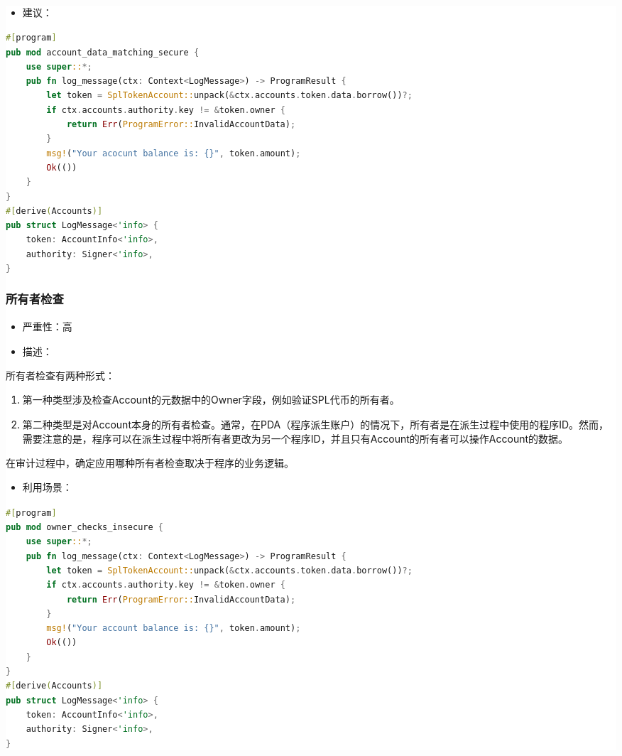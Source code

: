 - 建议：

```rust
#[program]
pub mod account_data_matching_secure {
    use super::*;
    pub fn log_message(ctx: Context<LogMessage>) -> ProgramResult {
        let token = SplTokenAccount::unpack(&ctx.accounts.token.data.borrow())?;
        if ctx.accounts.authority.key != &token.owner {
            return Err(ProgramError::InvalidAccountData);
        }
        msg!("Your acocunt balance is: {}", token.amount);
        Ok(())
    }
}
#[derive(Accounts)]
pub struct LogMessage<'info> {
    token: AccountInfo<'info>,
    authority: Signer<'info>,
}
```

### 所有者检查

- 严重性：高

- 描述：

所有者检查有两种形式：

1. 第一种类型涉及检查Account的元数据中的Owner字段，例如验证SPL代币的所有者。

2. 第二种类型是对Account本身的所有者检查。通常，在PDA（程序派生账户）的情况下，所有者是在派生过程中使用的程序ID。然而，需要注意的是，程序可以在派生过程中将所有者更改为另一个程序ID，并且只有Account的所有者可以操作Account的数据。

在审计过程中，确定应用哪种所有者检查取决于程序的业务逻辑。

- 利用场景：

```rust
#[program]
pub mod owner_checks_insecure {
    use super::*;
    pub fn log_message(ctx: Context<LogMessage>) -> ProgramResult {
        let token = SplTokenAccount::unpack(&ctx.accounts.token.data.borrow())?;
        if ctx.accounts.authority.key != &token.owner {
            return Err(ProgramError::InvalidAccountData);
        }
        msg!("Your account balance is: {}", token.amount);
        Ok(())
    }
}
#[derive(Accounts)]
pub struct LogMessage<'info> {
    token: AccountInfo<'info>,
    authority: Signer<'info>,
}
```
